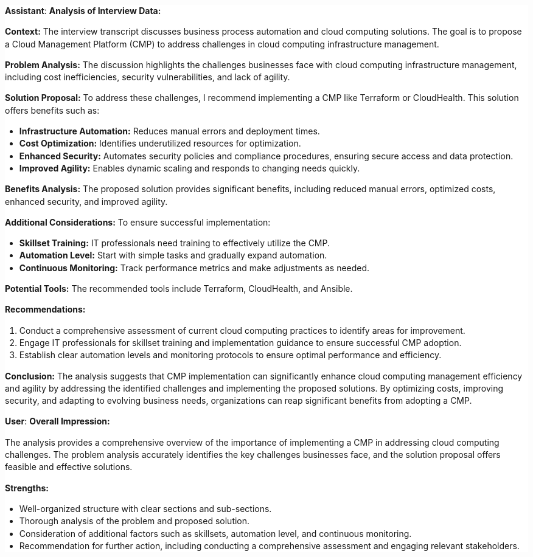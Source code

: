 **Assistant**: **Analysis of Interview Data:**

**Context:** The interview transcript discusses business process automation and cloud computing solutions. The goal is to propose a Cloud Management Platform (CMP) to address challenges in cloud computing infrastructure management.

**Problem Analysis:** The discussion highlights the challenges businesses face with cloud computing infrastructure management, including cost inefficiencies, security vulnerabilities, and lack of agility.

**Solution Proposal:** To address these challenges, I recommend implementing a CMP like Terraform or CloudHealth. This solution offers benefits such as:

* **Infrastructure Automation:** Reduces manual errors and deployment times.
* **Cost Optimization:** Identifies underutilized resources for optimization.
* **Enhanced Security:** Automates security policies and compliance procedures, ensuring secure access and data protection.
* **Improved Agility:** Enables dynamic scaling and responds to changing needs quickly.

**Benefits Analysis:** The proposed solution provides significant benefits, including reduced manual errors, optimized costs, enhanced security, and improved agility.

**Additional Considerations:** To ensure successful implementation:

* **Skillset Training:** IT professionals need training to effectively utilize the CMP.
* **Automation Level:** Start with simple tasks and gradually expand automation.
* **Continuous Monitoring:** Track performance metrics and make adjustments as needed.

**Potential Tools:** The recommended tools include Terraform, CloudHealth, and Ansible.

**Recommendations:**

1. Conduct a comprehensive assessment of current cloud computing practices to identify areas for improvement.
2. Engage IT professionals for skillset training and implementation guidance to ensure successful CMP adoption.
3. Establish clear automation levels and monitoring protocols to ensure optimal performance and efficiency.

**Conclusion:** The analysis suggests that CMP implementation can significantly enhance cloud computing management efficiency and agility by addressing the identified challenges and implementing the proposed solutions. By optimizing costs, improving security, and adapting to evolving business needs, organizations can reap significant benefits from adopting a CMP.

**User**: **Overall Impression:**

The analysis provides a comprehensive overview of the importance of implementing a CMP in addressing cloud computing challenges. The problem analysis accurately identifies the key challenges businesses face, and the solution proposal offers feasible and effective solutions.

**Strengths:**

- Well-organized structure with clear sections and sub-sections.
- Thorough analysis of the problem and proposed solution.
- Consideration of additional factors such as skillsets, automation level, and continuous monitoring.
- Recommendation for further action, including conducting a comprehensive assessment and engaging relevant stakeholders.
